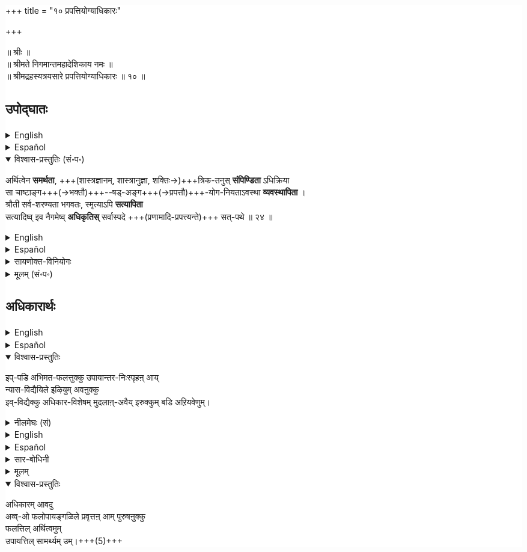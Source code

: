 +++
title = "१० प्रपत्तियोग्याधिकारः"

+++

॥ श्रीः ॥  
॥ श्रीमते निगमान्तमहादेशिकाय नमः ॥  
॥ श्रीमद्रहस्यत्रयसारे प्रपत्तियोग्याधिकारः ॥ १० ॥

## उपोद्घातः
<details><summary>English</summary></details>

<details><summary>Español</summary></details>


<details open><summary>विश्वास-प्रस्तुतिः (सं॰प॰)</summary>

अर्थित्वेन **समर्थता**, +++(शास्त्रज्ञानम्, शास्त्रानुज्ञा, शक्तिः→)+++त्रिक-तनुस् **संपिण्डिता** ऽधिक्रिया  
सा चाष्टाङ्ग+++(→भक्तौ)+++--षड्-अङ्ग+++(→प्रपत्तौ)+++-योग-नियताऽवस्था **व्यवस्थापिता** ।  
श्रौती सर्व-शरण्यता भगवतः, स्मृत्याऽपि **सत्यापिता**  
सत्यादिष्व् इव नैगमेष्व् **अधिकृतिस्** सर्वास्पदे +++(प्रणामादि-प्रपत्त्यन्ते)+++ सत्-पथे ॥ २४ ॥
</details>

<details><summary>English</summary></details>

<details><summary>Español</summary></details>

<details><summary>सायणोक्त-विनियोगः</summary></details>

<details><summary>मूलम् (सं॰प॰)</summary></details>


## अधिकारार्थः
<details><summary>English</summary></details>

<details><summary>Español</summary></details>

<details open><summary>विश्वास-प्रस्तुतिः</summary>

इप्-पडि अभिमत-फलत्तुक्कु उपायान्तर-निःस्पृहऩ् आय्  
न्यास-विद्यैयिले इऴियुम् अवऩुक्कु  
इव्-विद्यैक्कु अधिकार-विशेषम् मुदलाऩ्-अवैय् इरुक्कुम् बडि अऱियवेणुम्।  
</details>

<details><summary>नीलमेघः (सं)</summary></details>

<details><summary>English</summary></details>

<details><summary>Español</summary></details>

<details><summary>सार-बोधिनी</summary></details>


<details><summary>मूलम्</summary></details>


<details open><summary>विश्वास-प्रस्तुतिः</summary>

अधिकारम् आवदु  
अव्व्-ओ फलोपायङ्गळिले प्रवृत्तऩ् आम् पुरुषऩुक्कु  
फलत्तिल् अर्थित्वमुम्  
उपायत्तिल् सामर्थ्यम् उम्।+++(5)+++ 
</details>
